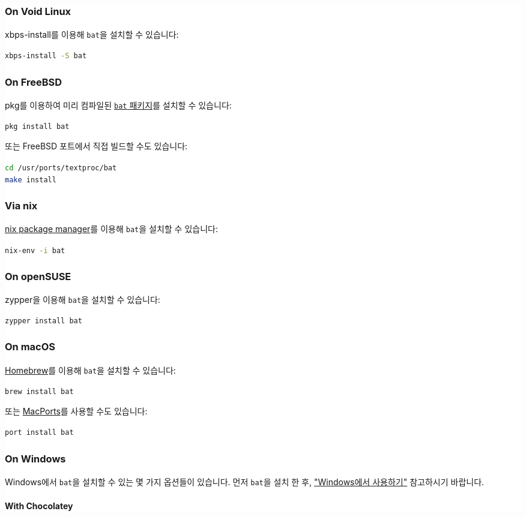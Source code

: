 ### On Void Linux

xbps-install를 이용해 `bat`을 설치할 수 있습니다: 
```bash
xbps-install -S bat
```

### On FreeBSD

pkg를 이용하여 미리 컴파일된 [`bat` 패키지](https://www.freshports.org/textproc/bat)를 설치할 수 있습니다:

```bash
pkg install bat
```

또는 FreeBSD 포트에서 직접 빌드할 수도 있습니다: 

```bash
cd /usr/ports/textproc/bat
make install
```

### Via nix

[nix package manager](https://nixos.org/nix)를 이용해 `bat`을 설치할 수 있습니다:

```bash
nix-env -i bat
```

### On openSUSE

zypper을 이용해 `bat`을 설치할 수 있습니다:

```bash
zypper install bat
```

### On macOS

[Homebrew](http://braumeister.org/formula/bat)를 이용해 `bat`을 설치할 수 있습니다: 

```bash
brew install bat
```

또는 [MacPorts](https://ports.macports.org/port/bat/summary)를 사용할 수도 있습니다: 

```bash
port install bat
```

### On Windows

Windows에서 `bat`을 설치할 수 있는 몇 가지 옵션들이 있습니다. 먼저 `bat`을 설치 한 후, ["Windows에서 사용하기"](#Windows에서-사용하기) 참고하시기 바랍니다.  

#### With Chocolatey
